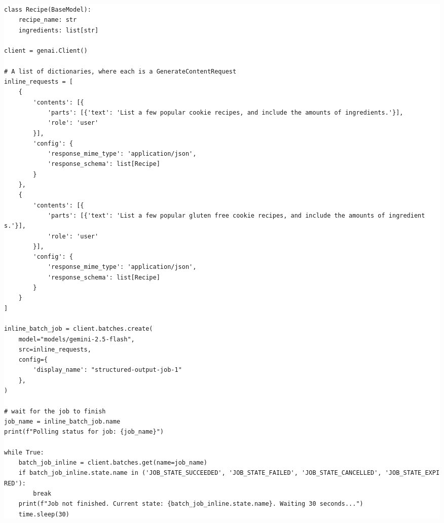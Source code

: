    class Recipe(BaseModel):
        recipe_name: str
        ingredients: list[str]

    client = genai.Client()

    # A list of dictionaries, where each is a GenerateContentRequest
    inline_requests = [
        {
            'contents': [{
                'parts': [{'text': 'List a few popular cookie recipes, and include the amounts of ingredients.'}],
                'role': 'user'
            }],
            'config': {
                'response_mime_type': 'application/json',
                'response_schema': list[Recipe]
            }
        },
        {
            'contents': [{
                'parts': [{'text': 'List a few popular gluten free cookie recipes, and include the amounts of ingredients.'}],
                'role': 'user'
            }],
            'config': {
                'response_mime_type': 'application/json',
                'response_schema': list[Recipe]
            }
        }
    ]

    inline_batch_job = client.batches.create(
        model="models/gemini-2.5-flash",
        src=inline_requests,
        config={
            'display_name': "structured-output-job-1"
        },
    )

    # wait for the job to finish
    job_name = inline_batch_job.name
    print(f"Polling status for job: {job_name}")

    while True:
        batch_job_inline = client.batches.get(name=job_name)
        if batch_job_inline.state.name in ('JOB_STATE_SUCCEEDED', 'JOB_STATE_FAILED', 'JOB_STATE_CANCELLED', 'JOB_STATE_EXPIRED'):
            break
        print(f"Job not finished. Current state: {batch_job_inline.state.name}. Waiting 30 seconds...")
        time.sleep(30)
